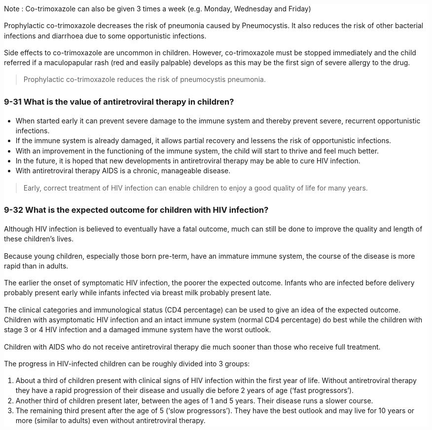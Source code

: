 Note
:	Co-trimoxazole can also be given 3 times a week (e.g. Monday, Wednesday and Friday)

Prophylactic co-trimoxazole decreases the risk of pneumonia caused by Pneumocystis. It also reduces the risk of other bacterial infections and diarrhoea due to some opportunistic infections.

Side effects to co-trimoxazole are uncommon in children. However, co-trimoxazole must be stopped immediately and the child referred if a maculopapular rash (red and easily palpable) develops as this may be the first sign of severe allergy to the drug.

> Prophylactic co-trimoxazole reduces the risk of pneumocystis pneumonia.

### 9-31 What is the value of antiretroviral therapy in children?

*	When started early it can prevent severe damage to the immune system and thereby prevent severe, recurrent opportunistic infections.
*	If the immune system is already damaged, it allows partial recovery and lessens the risk of opportunistic infections.
*	With an improvement in the functioning of the immune system, the child will start to thrive and feel much better.
*	In the future, it is hoped that new developments in antiretroviral therapy may be able to cure HIV infection.
*	With antiretroviral therapy AIDS is a chronic, manageable disease.

> Early, correct treatment of HIV infection can enable children to enjoy a good quality of life for many years.

### 9-32 What is the expected outcome for children with HIV infection?

Although HIV infection is believed to eventually have a fatal outcome, much can still be done to improve the quality and length of these children’s lives.

Because young children, especially those born pre-term, have an immature immune system, the course of the disease is more rapid than in adults.

The earlier the onset of symptomatic HIV infection, the poorer the expected outcome. Infants who are infected before delivery probably present early while infants infected via breast milk probably present late.

The clinical categories and immunological status (CD4 percentage) can be used to give an idea of the expected outcome. Children with asymptomatic HIV infection and an intact immune system (normal CD4 percentage) do best while the children with stage 3 or 4 HIV infection and a damaged immune system have the worst outlook.

Children with AIDS who do not receive antiretroviral therapy die much sooner than those who receive full treatment.

The progress in HIV-infected children can be roughly divided into 3 groups:

1.	About a third of children present with clinical signs of HIV infection within the first year of life. Without antiretroviral therapy they have a rapid progression of their disease and usually die before 2 years of age (‘fast progressors’).
1.	Another third of children present later, between the ages of 1 and 5 years. Their disease runs a slower course.
1.	The remaining third present after the age of 5 (‘slow progressors’). They have the best outlook and may live for 10 years or more (similar to adults) even without antiretroviral therapy.

